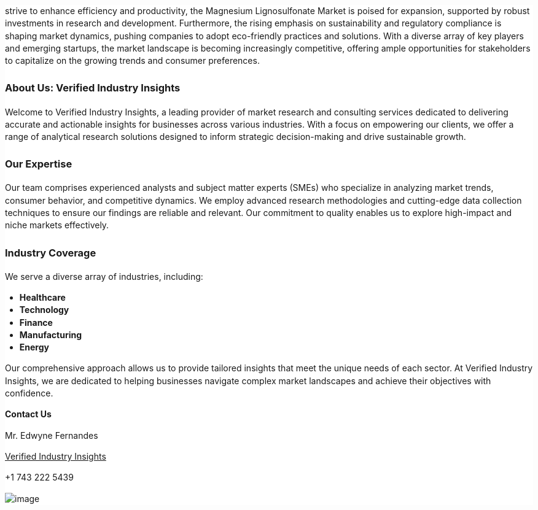 strive to enhance efficiency and productivity, the Magnesium Lignosulfonate Market is poised for expansion, supported by robust investments in research and development. Furthermore, the rising emphasis on sustainability and regulatory compliance is shaping market dynamics, pushing companies to adopt eco-friendly practices and solutions. With a diverse array of key players and emerging startups, the market landscape is becoming increasingly competitive, offering ample opportunities for stakeholders to capitalize on the growing trends and consumer preferences.</p><h3>About Us: Verified Industry Insights</h3><p>Welcome to Verified Industry Insights, a leading provider of market research and consulting services dedicated to delivering accurate and actionable insights for businesses across various industries. With a focus on empowering our clients, we offer a range of analytical research solutions designed to inform strategic decision-making and drive sustainable growth.</p><h3>Our Expertise</h3><p>Our team comprises experienced analysts and subject matter experts (SMEs) who specialize in analyzing market trends, consumer behavior, and competitive dynamics. We employ advanced research methodologies and cutting-edge data collection techniques to ensure our findings are reliable and relevant. Our commitment to quality enables us to explore high-impact and niche markets effectively.</p><h3>Industry Coverage</h3><p>We serve a diverse array of industries, including:</p><ul><li><strong>Healthcare</strong></li><li><strong>Technology</strong></li><li><strong>Finance</strong></li><li><strong>Manufacturing</strong></li><li><strong>Energy</strong></li></ul><p>Our comprehensive approach allows us to provide tailored insights that meet the unique needs of each sector. At Verified Industry Insights, we are dedicated to helping businesses navigate complex market landscapes and achieve their objectives with confidence.</p><p><strong>Contact Us</strong></p><p>Mr. Edwyne Fernandes</p><p><a href="https://www.verifiedindustryinsights.com/">Verified Industry Insights</a></p><p>+1 743 222 5439</p>
![image](https://github.com/user-attachments/assets/bd301b39-2552-471b-aa0e-533478239921)
